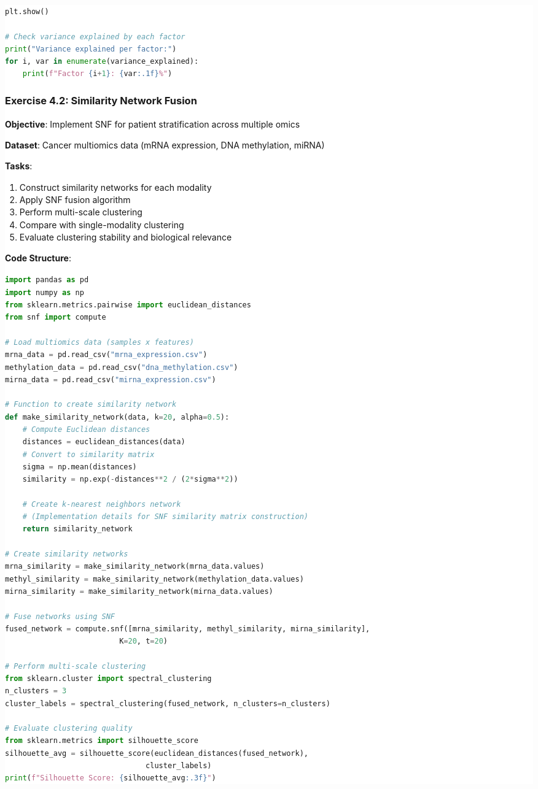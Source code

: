```python
plt.show()

# Check variance explained by each factor
print("Variance explained per factor:")
for i, var in enumerate(variance_explained):
    print(f"Factor {i+1}: {var:.1f}%")
```

### Exercise 4.2: Similarity Network Fusion
**Objective**: Implement SNF for patient stratification across multiple omics

**Dataset**: Cancer multiomics data (mRNA expression, DNA methylation, miRNA)

**Tasks**:
1. Construct similarity networks for each modality
2. Apply SNF fusion algorithm
3. Perform multi-scale clustering
4. Compare with single-modality clustering
5. Evaluate clustering stability and biological relevance

**Code Structure**:
```python
import pandas as pd
import numpy as np
from sklearn.metrics.pairwise import euclidean_distances
from snf import compute

# Load multiomics data (samples x features)
mrna_data = pd.read_csv("mrna_expression.csv")
methylation_data = pd.read_csv("dna_methylation.csv")
mirna_data = pd.read_csv("mirna_expression.csv")

# Function to create similarity network
def make_similarity_network(data, k=20, alpha=0.5):
    # Compute Euclidean distances
    distances = euclidean_distances(data)
    # Convert to similarity matrix
    sigma = np.mean(distances)
    similarity = np.exp(-distances**2 / (2*sigma**2))

    # Create k-nearest neighbors network
    # (Implementation details for SNF similarity matrix construction)
    return similarity_network

# Create similarity networks
mrna_similarity = make_similarity_network(mrna_data.values)
methyl_similarity = make_similarity_network(methylation_data.values)
mirna_similarity = make_similarity_network(mirna_data.values)

# Fuse networks using SNF
fused_network = compute.snf([mrna_similarity, methyl_similarity, mirna_similarity],
                          K=20, t=20)

# Perform multi-scale clustering
from sklearn.cluster import spectral_clustering
n_clusters = 3
cluster_labels = spectral_clustering(fused_network, n_clusters=n_clusters)

# Evaluate clustering quality
from sklearn.metrics import silhouette_score
silhouette_avg = silhouette_score(euclidean_distances(fused_network),
                                cluster_labels)
print(f"Silhouette Score: {silhouette_avg:.3f}")
```
